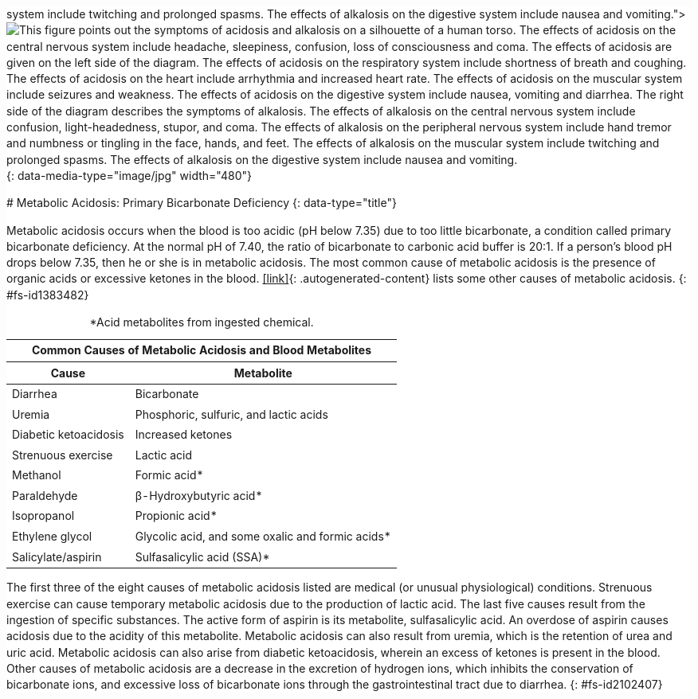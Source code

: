 system include twitching and prolonged spasms. The effects of alkalosis
on the digestive system include nausea and vomiting."> ![This figure
points out the symptoms of acidosis and alkalosis on a silhouette of a
human torso. The effects of acidosis on the central nervous system
include headache, sleepiness, confusion, loss of consciousness and coma.
The effects of acidosis are given on the left side of the diagram. The
effects of acidosis on the respiratory system include shortness of
breath and coughing. The effects of acidosis on the heart include
arrhythmia and increased heart rate. The effects of acidosis on the
muscular system include seizures and weakness. The effects of acidosis
on the digestive system include nausea, vomiting and diarrhea. The right
side of the diagram describes the symptoms of alkalosis. The effects of
alkalosis on the central nervous system include confusion,
light-headedness, stupor, and coma. The effects of alkalosis on the
peripheral nervous system include hand tremor and numbness or tingling
in the face, hands, and feet. The effects of alkalosis on the muscular
system include twitching and prolonged spasms. The effects of alkalosis
on the digestive system include nausea and
vomiting.](../resources/2716_Symptoms_of_Acidosis_Alkalosis.jpg){:
data-media-type="image/jpg" width="480"} </span>
</figure>
<section data-depth="1" id="fs-id1492664" markdown="1">
# Metabolic Acidosis: Primary Bicarbonate Deficiency
{: data-type="title"}

<span data-type="term">Metabolic acidosis</span> occurs when the blood
is too acidic (pH below 7.35) due to too little bicarbonate, a condition
called primary bicarbonate deficiency. At the normal pH of 7.40, the
ratio of bicarbonate to carbonic acid buffer is 20:1. If a person’s
blood pH drops below 7.35, then he or she is in metabolic acidosis. The
most common cause of metabolic acidosis is the presence of organic acids
or excessive ketones in the blood. [\[link\]](#tbl-ch27_02){:
.autogenerated-content} lists some other causes of metabolic acidosis.
{: #fs-id1383482}

<table id="tbl-ch27_02" summary=""><caption>*Acid metabolites from ingested chemical.</caption><thead> <tr> <th colspan="2">Common Causes of Metabolic Acidosis and Blood Metabolites</th> </tr> <tr> <th>Cause</th> <th>Metabolite</th> </tr> </thead><tbody> <tr> <td>Diarrhea</td> <td>Bicarbonate</td> </tr> <tr> <td>Uremia</td> <td>Phosphoric, sulfuric, and lactic acids</td> </tr> <tr> <td>Diabetic ketoacidosis</td> <td>Increased ketones</td> </tr> <tr> <td>Strenuous exercise</td> <td>Lactic acid</td> </tr> <tr> <td>Methanol</td> <td>Formic acid*</td> </tr> <tr> <td>Paraldehyde</td> <td>β-Hydroxybutyric acid*</td> </tr> <tr> <td>Isopropanol</td> <td>Propionic acid*</td> </tr> <tr> <td>Ethylene glycol</td> <td>Glycolic acid, and some oxalic and formic acids*</td> </tr> <tr> <td>Salicylate/aspirin</td> <td>Sulfasalicylic acid (SSA)*</td> </tr> </tbody></table>
The first three of the eight causes of metabolic acidosis listed are
medical (or unusual physiological) conditions. Strenuous exercise can
cause temporary metabolic acidosis due to the production of lactic acid.
The last five causes result from the ingestion of specific substances.
The active form of aspirin is its metabolite, sulfasalicylic acid. An
overdose of aspirin causes acidosis due to the acidity of this
metabolite. Metabolic acidosis can also result from uremia, which is the
retention of urea and uric acid. Metabolic acidosis can also arise from
diabetic ketoacidosis, wherein an excess of ketones is present in the
blood. Other causes of metabolic acidosis are a decrease in the
excretion of hydrogen ions, which inhibits the conservation of
bicarbonate ions, and excessive loss of bicarbonate ions through the
gastrointestinal tract due to diarrhea.
{: #fs-id2102407}


[1]: http://openstaxcollege.org/l/altitude